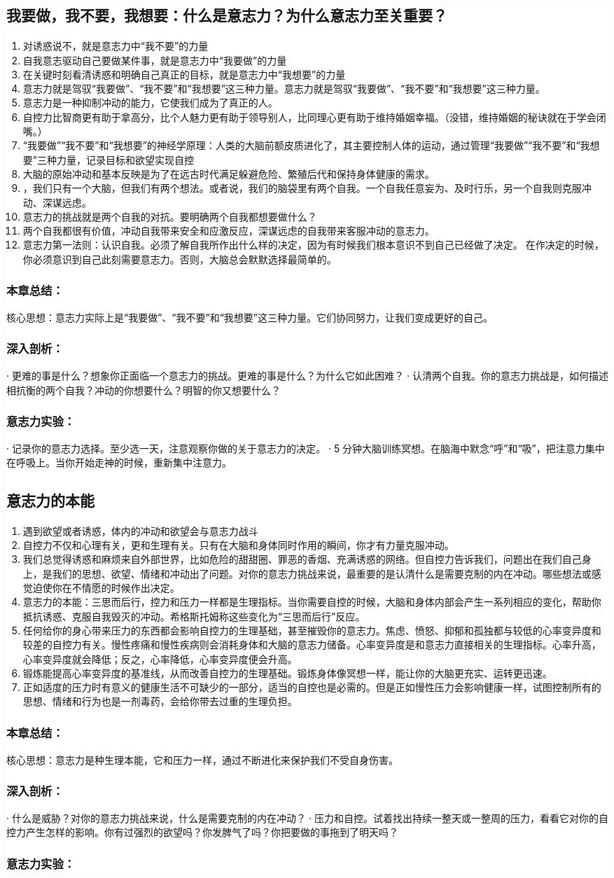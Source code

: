 ## 我要做，我不要，我想要：什么是意志力？为什么意志力至关重要？

1.  对诱惑说不，就是意志力中“我不要”的力量
2.  自我意志驱动自己要做某件事，就是意志力中“我要做”的力量
3.  在关键时刻看清诱惑和明确自己真正的目标，就是意志力中“我想要”的力量
4.  意志力就是驾驭“我要做”、“我不要”和“我想要”这三种力量。意志力就是驾驭“我要做”、“我不要”和“我想要”这三种力量。
5.  意志力是一种抑制冲动的能力，它使我们成为了真正的人。
6.  自控力比智商更有助于拿高分，比个人魅力更有助于领导别人，比同理心更有助于维持婚姻幸福。（没错，维持婚姻的秘诀就在于学会闭嘴。）
7.  “我要做”“我不要”和“我想要”的神经学原理：人类的大脑前额皮质进化了，其主要控制人体的运动，通过管理“我要做”“我不要”和“我想要”三种力量，记录目标和欲望实现自控
8.  大脑的原始冲动和基本反映是为了在远古时代满足躲避危险、繁殖后代和保持身体健康的需求。
9.  ，我们只有一个大脑，但我们有两个想法。或者说，我们的脑袋里有两个自我。一个自我任意妄为、及时行乐，另一个自我则克服冲动、深谋远虑。
10. 意志力的挑战就是两个自我的对抗。要明确两个自我都想要做什么？
11. 两个自我都很有价值，冲动自我带来安全和应激反应，深谋远虑的自我带来客服冲动的意志力。
12. 意志力第一法则：认识自我。必须了解自我所作出什么样的决定，因为有时候我们根本意识不到自己已经做了决定。 在作决定的时候，你必须意识到自己此刻需要意志力。否则，大脑总会默默选择最简单的。

### 本章总结：

核心思想：意志力实际上是“我要做”、“我不要”和“我想要”这三种力量。它们协同努力，让我们变成更好的自己。

### 深入剖析：

· 更难的事是什么？想象你正面临一个意志力的挑战。更难的事是什么？为什么它如此困难？
· 认清两个自我。你的意志力挑战是，如何描述相抗衡的两个自我？冲动的你想要什么？明智的你又想要什么？

### 意志力实验：

· 记录你的意志力选择。至少选一天，注意观察你做的关于意志力的决定。
· 5 分钟大脑训练冥想。在脑海中默念“呼”和“吸”，把注意力集中在呼吸上。当你开始走神的时候，重新集中注意力。

## 意志力的本能

1.  遇到欲望或者诱惑，体内的冲动和欲望会与意志力战斗
2.  自控力不仅和心理有关，更和生理有关。只有在大脑和身体同时作用的瞬间，你才有力量克服冲动。
3.  我们总觉得诱惑和麻烦来自外部世界，比如危险的甜甜圈、罪恶的香烟、充满诱惑的网络。但自控力告诉我们，问题出在我们自己身上，是我们的思想、欲望、情绪和冲动出了问题。对你的意志力挑战来说，最重要的是认清什么是需要克制的内在冲动。哪些想法或感觉迫使你在不情愿的时候作出决定。
4.  意志力的本能：三思而后行，控力和压力一样都是生理指标。当你需要自控的时候，大脑和身体内部会产生一系列相应的变化，帮助你抵抗诱惑、克服自我毁灭的冲动。希格斯托姆称这些变化为“三思而后行”反应。
5.  任何给你的身心带来压力的东西都会影响自控力的生理基础，甚至摧毁你的意志力。焦虑、愤怒、抑郁和孤独都与较低的心率变异度和较差的自控力有关。慢性疼痛和慢性疾病则会消耗身体和大脑的意志力储备。心率变异度是和意志力直接相关的生理指标。心率升高，心率变异度就会降低；反之，心率降低，心率变异度便会升高。
6.  锻炼能提高心率变异度的基准线，从而改善自控力的生理基础。锻炼身体像冥想一样，能让你的大脑更充实、运转更迅速。
7.  正如适度的压力时有意义的健康生活不可缺少的一部分，适当的自控也是必需的。但是正如慢性压力会影响健康一样，试图控制所有的思想、情绪和行为也是一剂毒药，会给你带去过重的生理负担。

### 本章总结：

核心思想：意志力是种生理本能，它和压力一样，通过不断进化来保护我们不受自身伤害。

### 深入剖析：

· 什么是威胁？对你的意志力挑战来说，什么是需要克制的内在冲动？
· 压力和自控。试着找出持续一整天或一整周的压力，看看它对你的自控力产生怎样的影响。你有过强烈的欲望吗？你发脾气了吗？你把要做的事拖到了明天吗？

### 意志力实验：
